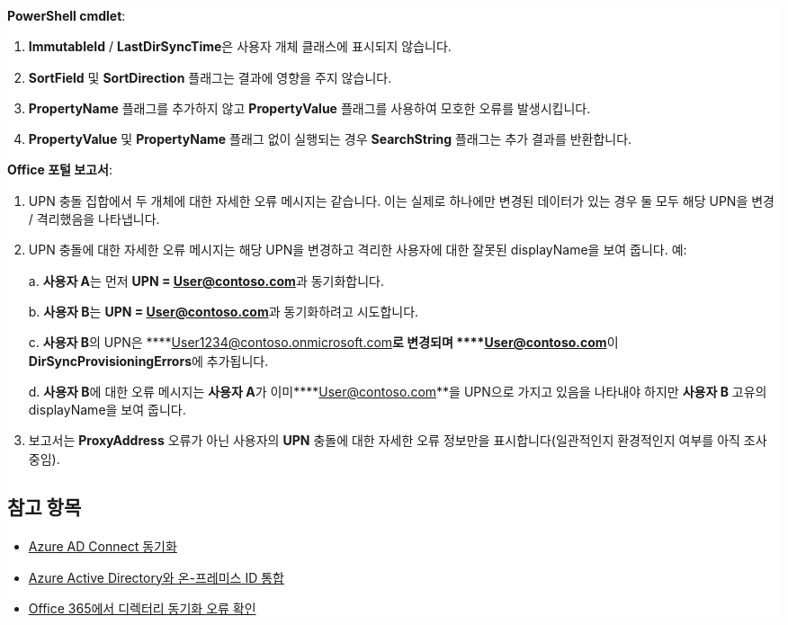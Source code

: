**PowerShell cmdlet**:

1. **ImmutableId** / **LastDirSyncTime**은 사용자 개체 클래스에 표시되지 않습니다.

2. **SortField** 및 **SortDirection** 플래그는 결과에 영향을 주지 않습니다.

3. **PropertyName** 플래그를 추가하지 않고 **PropertyValue** 플래그를 사용하여 모호한 오류를 발생시킵니다.

4. **PropertyValue** 및 **PropertyName** 플래그 없이 실행되는 경우 **SearchString** 플래그는 추가 결과를 반환합니다.

**Office 포털 보고서**:

1. UPN 충돌 집합에서 두 개체에 대한 자세한 오류 메시지는 같습니다. 이는 실제로 하나에만 변경된 데이터가 있는 경우 둘 모두 해당 UPN을 변경 / 격리했음을 나타냅니다.

2. UPN 충돌에 대한 자세한 오류 메시지는 해당 UPN을 변경하고 격리한 사용자에 대한 잘못된 displayName을 보여 줍니다. 예:

    a. **사용자 A**는 먼저 **UPN = User@contoso.com**과 동기화합니다.

    b. **사용자 B**는 **UPN = User@contoso.com**과 동기화하려고 시도합니다.

    c. **사용자 B**의 UPN은 ****User1234@contoso.onmicrosoft.com**로 변경되며 ****User@contoso.com**이 **DirSyncProvisioningErrors**에 추가됩니다.

    d. **사용자 B**에 대한 오류 메시지는 **사용자 A**가 이미****User@contoso.com**을 UPN으로 가지고 있음을 나타내야 하지만 **사용자 B** 고유의 displayName을 보여 줍니다.

3. 보고서는 **ProxyAddress** 오류가 아닌 사용자의 **UPN** 충돌에 대한 자세한 오류 정보만을 표시합니다(일관적인지 환경적인지 여부를 아직 조사 중임).

## 참고 항목

- [Azure AD Connect 동기화](active-directory-aadconnectsync-whatis.md)

- [Azure Active Directory와 온-프레미스 ID 통합](active-directory-aadconnect.md)

- [Office 365에서 디렉터리 동기화 오류 확인](https://support.office.com/ko-KR/article/Identify-directory-synchronization-errors-in-Office-365-b4fc07a5-97ea-4ca6-9692-108acab74067)

